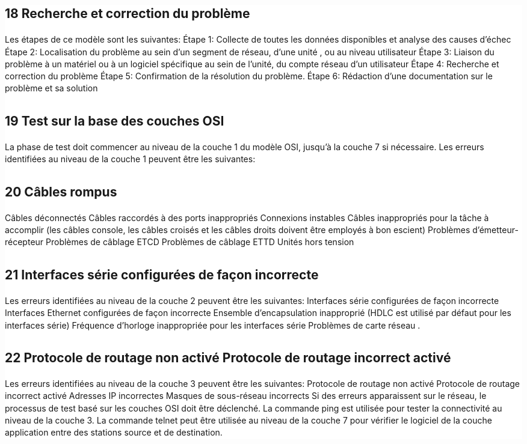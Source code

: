 ## 18 Recherche et correction du problème

Les étapes de ce modèle sont les suivantes:
Étape 1:
Collecte de toutes les données disponibles et analyse des causes d’échec
Étape 2:
Localisation du problème au sein d’un segment de réseau, d’une unité , ou au niveau utilisateur
Étape 3:
Liaison du problème à un matériel ou à un logiciel spécifique au sein de l’unité, du compte réseau d’un utilisateur
Étape 4:
Recherche et correction du problème
Étape 5:
Confirmation de la résolution du problème.
Étape 6:
Rédaction d’une documentation sur le problème et sa solution

## 19 Test sur la base des couches OSI

La phase de test doit commencer au niveau de la couche 1 du modèle OSI, jusqu’à la couche 7 si nécessaire.
Les erreurs identifiées au niveau de la couche 1 peuvent être les suivantes:

## 20 Câbles rompus

Câbles déconnectés
Câbles raccordés à des ports inappropriés
Connexions instables
Câbles inappropriés pour la tâche à accomplir (les câbles console, les câbles croisés et les câbles droits doivent être employés à bon escient)
Problèmes d’émetteur-récepteur
Problèmes de câblage ETCD
Problèmes de câblage ETTD
Unités hors tension

## 21 Interfaces série configurées de façon incorrecte

Les erreurs identifiées au niveau de la couche 2 peuvent être les suivantes:
Interfaces série configurées de façon incorrecte
Interfaces Ethernet configurées de façon incorrecte
Ensemble d’encapsulation inapproprié (HDLC est utilisé par défaut pour les interfaces série)
Fréquence d’horloge inappropriée pour les interfaces série
Problèmes de carte réseau .

## 22 Protocole de routage non activé Protocole de routage incorrect activé

Les erreurs identifiées au niveau de la couche 3 peuvent être les suivantes:
Protocole de routage non activé
Protocole de routage incorrect activé
Adresses IP incorrectes
Masques de sous-réseau incorrects
Si des erreurs apparaissent sur le réseau, le processus de test basé sur les couches OSI doit être déclenché. La commande ping est utilisée pour tester la connectivité au niveau de la couche 3. La commande telnet peut être utilisée au niveau de la couche 7 pour vérifier le logiciel de la couche application entre des stations source et de destination.
